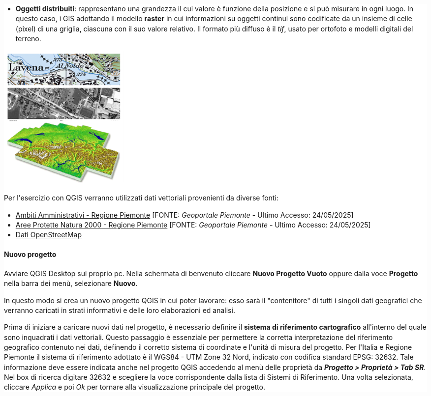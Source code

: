 * **Oggetti distribuiti**:
rappresentano una grandezza il cui valore è funzione della posizione e si può misurare in ogni luogo. In questo caso, i GIS adottando il modello **raster** in cui informazioni su oggetti continui sono codificate da un insieme di celle (pixel) di una griglia, ciascuna con il suo valore relativo. Il formato più diffuso è il *tif*, usato per ortofoto e modelli digitali del terreno.

![Raster model](./assets/img/raster-model.png "Raster model")

Per l'esercizio con QGIS verranno utilizzati dati vettoriali provenienti da diverse fonti:

- [Ambiti Amministrativi - Regione Piemonte](https://www.datigeo-piem-download.it/direct/Geoportale/RegionePiemonte/Limiti_amministrativi/Ambiti_amministrativi_comuni_serie_storica/AMBITI_AMMINISTRATIVI_COMUNI_2021.zip) [FONTE: *Geoportale Piemonte* - Ultimo Accesso: 24/05/2025]
- [Aree Protette Natura 2000 - Regione Piemonte](https://www.geoportale.piemonte.it/geonetwork/srv/ita/catalog.search#/metadata/r_piemon:4368c018-6b58-4834-b233-c45360cb1206) [FONTE: *Geoportale Piemonte* - Ultimo Accesso: 24/05/2025]
- [Dati OpenStreetMap](https://www.openstreetmap.org/#map=14/45.7500/8.5658)

#### Nuovo progetto

Avviare QGIS Desktop sul proprio pc. Nella schermata di benvenuto cliccare **Nuovo Progetto Vuoto** oppure dalla voce **Progetto** nella barra dei menù, selezionare **Nuovo**.

In questo modo si crea un nuovo progetto QGIS in cui poter lavorare: esso sarà il "contenitore" di tutti i singoli dati geografici che verranno caricati in strati informativi e delle loro elaborazioni ed analisi.

Prima di iniziare a caricare nuovi dati nel progetto, è necessario definire il **sistema di riferimento cartografico** all'interno del quale sono inquadrati i dati vettoriali. Questo passaggio è essenziale per permettere la corretta interpretazione del riferimento geografico contenuto nei dati, definendo il corretto sistema di coordinate e l'unità di misura del progetto. Per l'Italia e Regione Piemonte il sistema di riferimento adottato è il WGS84 - UTM Zone 32 Nord, indicato con codifica standard EPSG: 32632. Tale informazione deve essere indicata anche nel progetto QGIS accedendo al menù delle proprietà da ***Progetto > Proprietà > Tab SR***. Nel box di ricerca digitare 32632 e scegliere la voce corrispondente dalla lista di Sistemi di Riferimento. Una volta selezionata, cliccare *Applica* e poi *Ok* per tornare alla visualizzazione principale del progetto.
